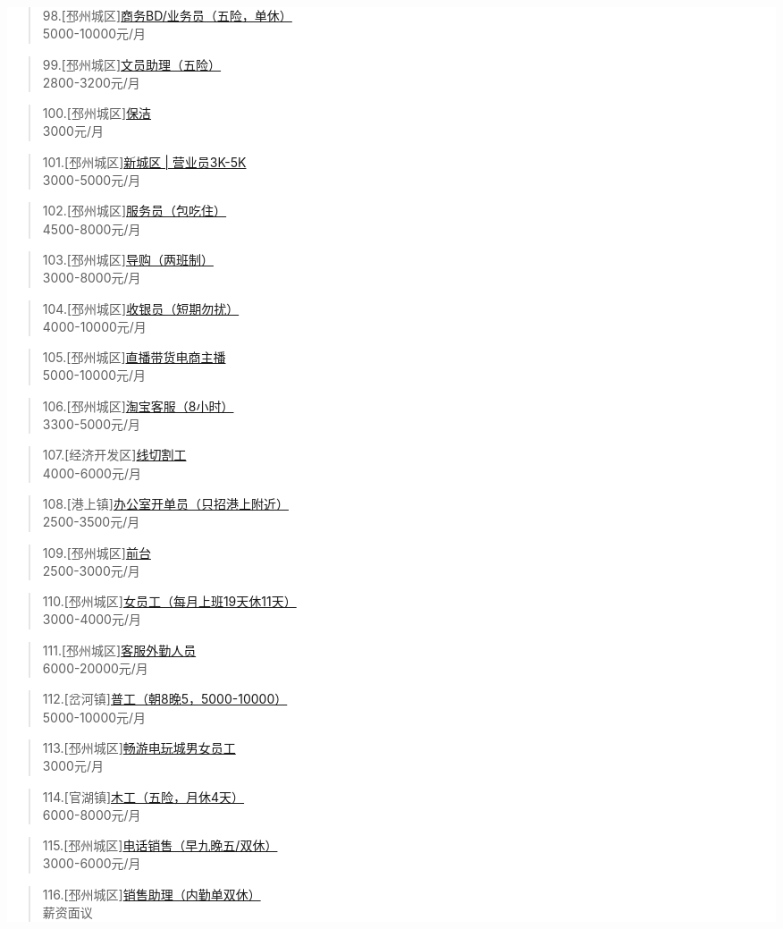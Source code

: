 >98.[邳州城区][商务BD/业务员（五险，单休）](https://www.pizhouzhipin.com/job/32562)<br>
>5000-10000元/月

>99.[邳州城区][文员助理（五险）](https://www.pizhouzhipin.com/job/28781)<br>
>2800-3200元/月

>100.[邳州城区][保洁](https://www.pizhouzhipin.com/job/31775)<br>
>3000元/月

>101.[邳州城区][新城区 | 营业员3K-5K](https://www.pizhouzhipin.com/job/32605)<br>
>3000-5000元/月

>102.[邳州城区][服务员（包吃住）](https://www.pizhouzhipin.com/job/32354)<br>
>4500-8000元/月

>103.[邳州城区][导购（两班制）](https://www.pizhouzhipin.com/job/10361)<br>
>3000-8000元/月

>104.[邳州城区][收银员（短期勿扰）](https://www.pizhouzhipin.com/job/8728)<br>
>4000-10000元/月

>105.[邳州城区][直播带货电商主播](https://www.pizhouzhipin.com/job/27411)<br>
>5000-10000元/月

>106.[邳州城区][淘宝客服（8小时）](https://www.pizhouzhipin.com/job/12674)<br>
>3300-5000元/月

>107.[经济开发区][线切割工](https://www.pizhouzhipin.com/job/25977)<br>
>4000-6000元/月

>108.[港上镇][办公室开单员（只招港上附近）](https://www.pizhouzhipin.com/job/32614)<br>
>2500-3500元/月

>109.[邳州城区][前台](https://www.pizhouzhipin.com/job/32613)<br>
>2500-3000元/月

>110.[邳州城区][女员工（每月上班19天休11天）](https://www.pizhouzhipin.com/job/32502)<br>
>3000-4000元/月

>111.[邳州城区][客服外勤人员](https://www.pizhouzhipin.com/job/31979)<br>
>6000-20000元/月

>112.[岔河镇][普工（朝8晚5，5000-10000）](https://www.pizhouzhipin.com/job/7755)<br>
>5000-10000元/月

>113.[邳州城区][畅游电玩城男女员工](https://www.pizhouzhipin.com/job/32621)<br>
>3000元/月

>114.[官湖镇][木工（五险，月休4天）](https://www.pizhouzhipin.com/job/17264)<br>
>6000-8000元/月

>115.[邳州城区][电话销售（早九晚五/双休）](https://www.pizhouzhipin.com/job/32625)<br>
>3000-6000元/月

>116.[邳州城区][销售助理（内勤单双休）](https://www.pizhouzhipin.com/job/10215)<br>
>薪资面议

